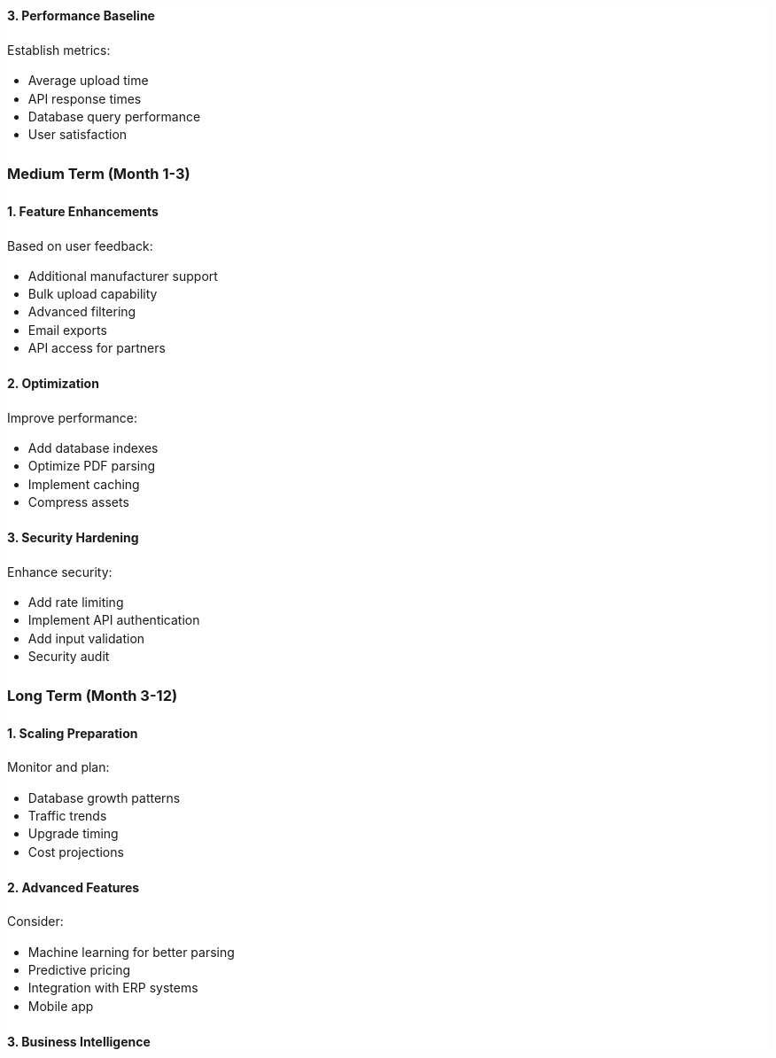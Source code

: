 #### 3. Performance Baseline

Establish metrics:
- Average upload time
- API response times
- Database query performance
- User satisfaction

### Medium Term (Month 1-3)

#### 1. Feature Enhancements

Based on user feedback:
- Additional manufacturer support
- Bulk upload capability
- Advanced filtering
- Email exports
- API access for partners

#### 2. Optimization

Improve performance:
- Add database indexes
- Optimize PDF parsing
- Implement caching
- Compress assets

#### 3. Security Hardening

Enhance security:
- Add rate limiting
- Implement API authentication
- Add input validation
- Security audit

### Long Term (Month 3-12)

#### 1. Scaling Preparation

Monitor and plan:
- Database growth patterns
- Traffic trends
- Upgrade timing
- Cost projections

#### 2. Advanced Features

Consider:
- Machine learning for better parsing
- Predictive pricing
- Integration with ERP systems
- Mobile app

#### 3. Business Intelligence
